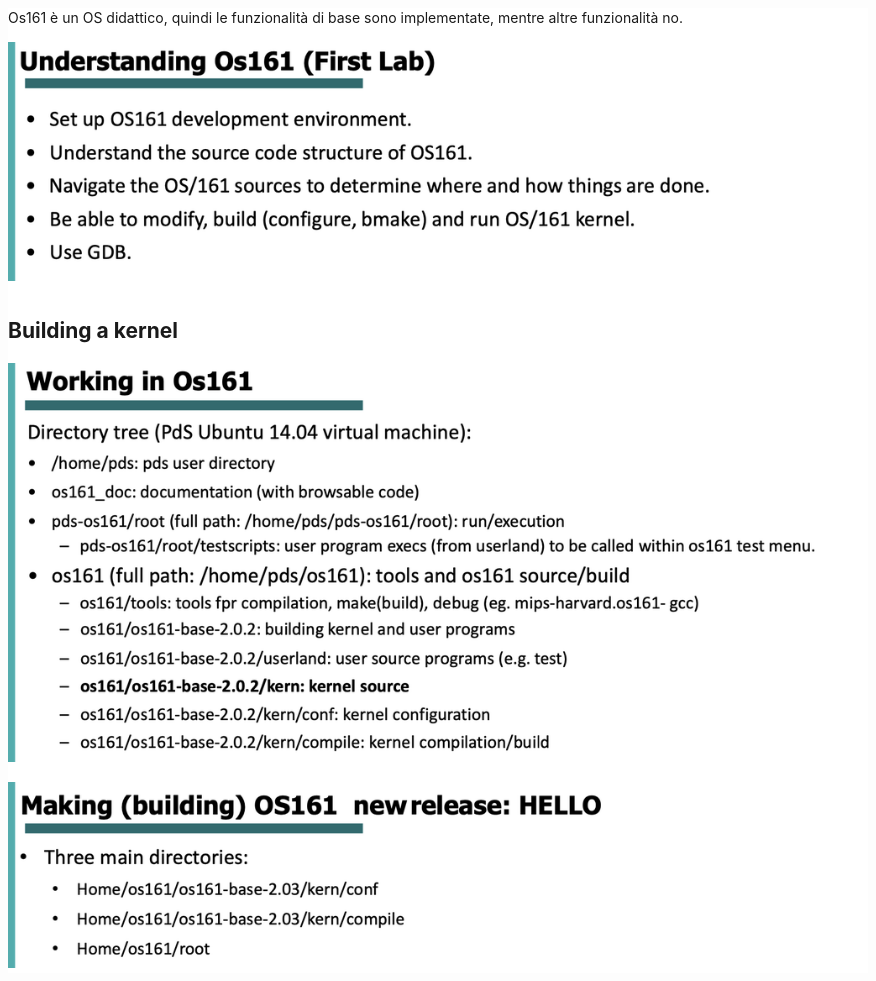Os161 è un OS didattico, quindi le funzionalità di base sono implementate, mentre altre funzionalità no.

![OS161Intro-Untitled](../imgs/OS161Intro-Untitled%205.png)

## Building a kernel

![OS161Intro-Untitled](../imgs/OS161Intro-Untitled%206.png)

![OS161Intro-Untitled](../imgs/OS161Intro-Untitled%207.png)
